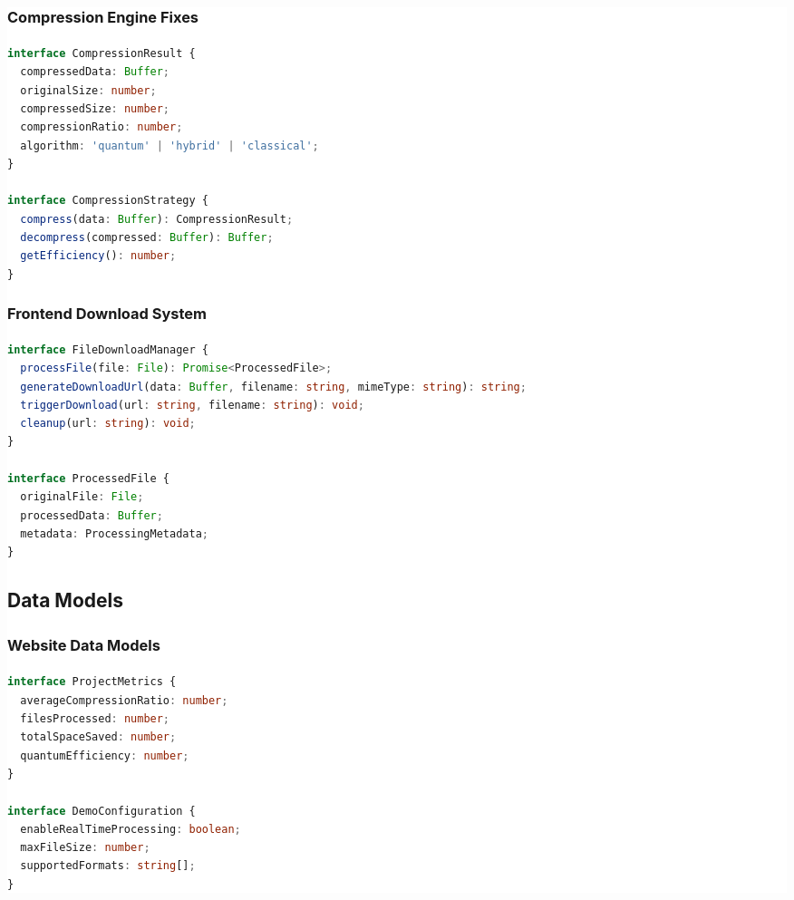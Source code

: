 ### Compression Engine Fixes
```typescript
interface CompressionResult {
  compressedData: Buffer;
  originalSize: number;
  compressedSize: number;
  compressionRatio: number;
  algorithm: 'quantum' | 'hybrid' | 'classical';
}

interface CompressionStrategy {
  compress(data: Buffer): CompressionResult;
  decompress(compressed: Buffer): Buffer;
  getEfficiency(): number;
}
```

### Frontend Download System
```typescript
interface FileDownloadManager {
  processFile(file: File): Promise<ProcessedFile>;
  generateDownloadUrl(data: Buffer, filename: string, mimeType: string): string;
  triggerDownload(url: string, filename: string): void;
  cleanup(url: string): void;
}

interface ProcessedFile {
  originalFile: File;
  processedData: Buffer;
  metadata: ProcessingMetadata;
}
```

## Data Models

### Website Data Models
```typescript
interface ProjectMetrics {
  averageCompressionRatio: number;
  filesProcessed: number;
  totalSpaceSaved: number;
  quantumEfficiency: number;
}

interface DemoConfiguration {
  enableRealTimeProcessing: boolean;
  maxFileSize: number;
  supportedFormats: string[];
}
```

